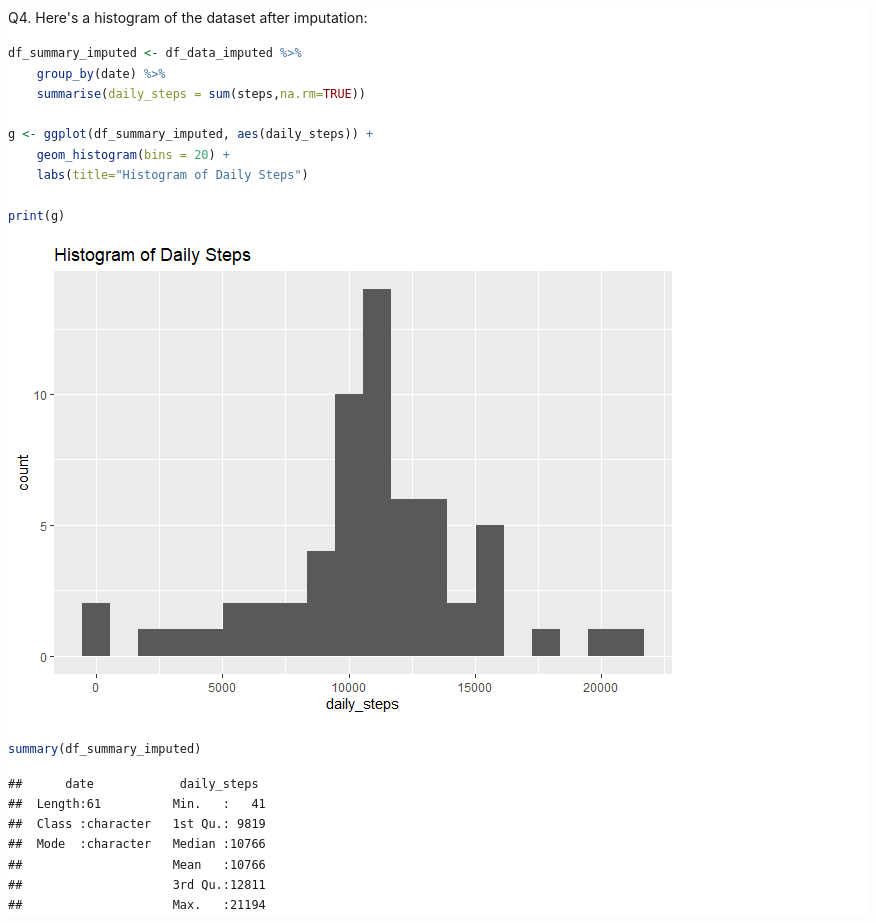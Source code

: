 Q4. Here's a histogram of the dataset after imputation:


```r
df_summary_imputed <- df_data_imputed %>% 
    group_by(date) %>% 
    summarise(daily_steps = sum(steps,na.rm=TRUE))

g <- ggplot(df_summary_imputed, aes(daily_steps)) + 
    geom_histogram(bins = 20) +
    labs(title="Histogram of Daily Steps")

print(g)
```

![](PA1_template_files/figure-html/unnamed-chunk-9-1.png)

```r
summary(df_summary_imputed)
```

```
##      date            daily_steps   
##  Length:61          Min.   :   41  
##  Class :character   1st Qu.: 9819  
##  Mode  :character   Median :10766  
##                     Mean   :10766  
##                     3rd Qu.:12811  
##                     Max.   :21194
```
